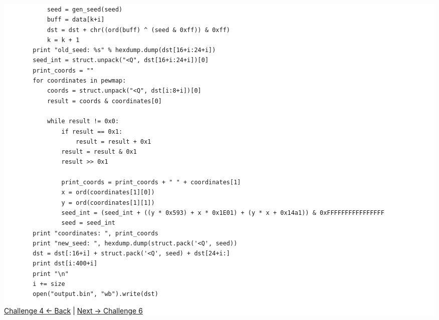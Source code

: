 ```
            seed = gen_seed(seed)
            buff = data[k+i]
            dst = dst + chr((ord(buff) ^ (seed & 0xff)) & 0xff)
            k = k + 1
        print "old_seed: %s" % hexdump.dump(dst[16+i:24+i])
        seed_int = struct.unpack("<Q", dst[16+i:24+i])[0]
        print_coords = ""
        for coordinates in pewmap:
            coords = struct.unpack("<Q", dst[i:8+i])[0]
            result = coords & coordinates[0]

            while result != 0x0:
                if result == 0x1:
                    result = result + 0x1
                result = result & 0x1
                result >> 0x1

                print_coords = print_coords + " " + coordinates[1]
                x = ord(coordinates[1][0])
                y = ord(coordinates[1][1])
                seed_int = (seed_int + ((y * 0x593) + x * 0x1E01) + (y * x + 0x14a1)) & 0xFFFFFFFFFFFFFFFF
                seed = seed_int
        print "coordinates: ", print_coords
        print "new_seed: ", hexdump.dump(struct.pack('<Q', seed))
        dst = dst[:16+i] + struct.pack('<Q', seed) + dst[24+i:]
        print dst[i:400+i]
        print "\n"
        i += size
        open("output.bin", "wb").write(dst)
```

[Challenge 4 <- Back](https://nobarxtx.github.io/flareon4/challenge4) | [Next -> Challenge 6](https://nobarxtx.github.io/flareon4/challenge6)
